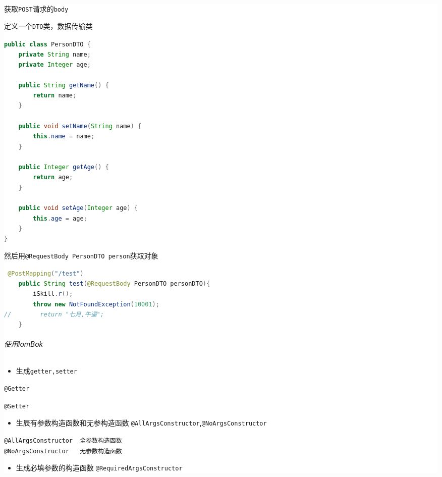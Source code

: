 获取`POST`请求的`body`

定义一个`DTO`类，数据传输类

```java
public class PersonDTO {
    private String name;
    private Integer age;

    public String getName() {
        return name;
    }

    public void setName(String name) {
        this.name = name;
    }

    public Integer getAge() {
        return age;
    }

    public void setAge(Integer age) {
        this.age = age;
    }
}

```



然后用`@RequestBody PersonDTO person`获取对象

```java
 @PostMapping("/test")
    public String test(@RequestBody PersonDTO personDTO){
        iSkill.r();
        throw new NotFoundException(10001);
//        return "七月,牛逼";
    }
```

###### 使用lomBok

-   生成`getter,setter`

  `@Getter`

  `@Setter`

-  生辰有参数构造函数和无参构造函数 `@AllArgsConstructor`,`@NoArgsConstructor`

  ```
  @AllArgsConstructor  全参数构造函数
  @NoArgsConstructor   无参数构造函数
  ```

-  生成必填参数的构造函数 `@RequiredArgsConstructor`
